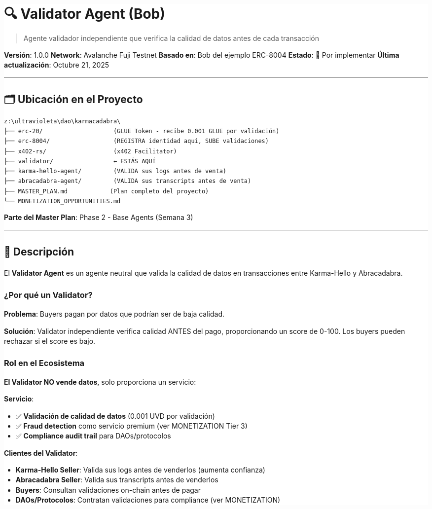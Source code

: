 # 🔍 Validator Agent (Bob)

> Agente validador independiente que verifica la calidad de datos antes de cada transacción

**Versión**: 1.0.0
**Network**: Avalanche Fuji Testnet
**Basado en**: Bob del ejemplo ERC-8004
**Estado**: 🔴 Por implementar
**Última actualización**: Octubre 21, 2025

---

## 🗂️ Ubicación en el Proyecto

```
z:\ultravioleta\dao\karmacadabra\
├── erc-20/                    (GLUE Token - recibe 0.001 GLUE por validación)
├── erc-8004/                  (REGISTRA identidad aquí, SUBE validaciones)
├── x402-rs/                   (x402 Facilitator)
├── validator/                 ← ESTÁS AQUÍ
├── karma-hello-agent/         (VALIDA sus logs antes de venta)
├── abracadabra-agent/         (VALIDA sus transcripts antes de venta)
├── MASTER_PLAN.md            (Plan completo del proyecto)
└── MONETIZATION_OPPORTUNITIES.md
```

**Parte del Master Plan**: Phase 2 - Base Agents (Semana 3)

---

## 🎯 Descripción

El **Validator Agent** es un agente neutral que valida la calidad de datos en transacciones entre Karma-Hello y Abracadabra.

### ¿Por qué un Validator?

**Problema**: Buyers pagan por datos que podrían ser de baja calidad.

**Solución**: Validator independiente verifica calidad ANTES del pago, proporcionando un score de 0-100. Los buyers pueden rechazar si el score es bajo.

### Rol en el Ecosistema

**El Validator NO vende datos**, solo proporciona un servicio:

**Servicio**:
- ✅ **Validación de calidad de datos** (0.001 UVD por validación)
- ✅ **Fraud detection** como servicio premium (ver MONETIZATION Tier 3)
- ✅ **Compliance audit trail** para DAOs/protocolos

**Clientes del Validator**:
- **Karma-Hello Seller**: Valida sus logs antes de venderlos (aumenta confianza)
- **Abracadabra Seller**: Valida sus transcripts antes de venderlos
- **Buyers**: Consultan validaciones on-chain antes de pagar
- **DAOs/Protocolos**: Contratan validaciones para compliance (ver MONETIZATION)
